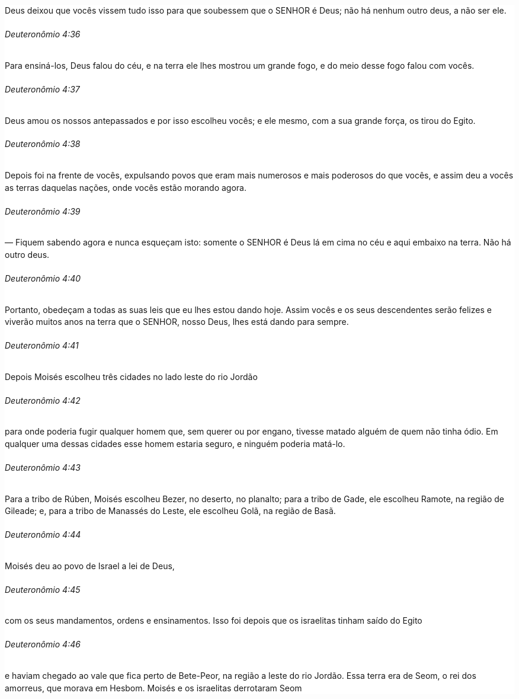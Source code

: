 Deus deixou que vocês vissem tudo isso para que soubessem que o SENHOR é Deus; não há nenhum outro deus, a não ser ele.

###### Deuteronômio 4:36

Para ensiná-los, Deus falou do céu, e na terra ele lhes mostrou um grande fogo, e do meio desse fogo falou com vocês.

###### Deuteronômio 4:37

Deus amou os nossos antepassados e por isso escolheu vocês; e ele mesmo, com a sua grande força, os tirou do Egito.

###### Deuteronômio 4:38

Depois foi na frente de vocês, expulsando povos que eram mais numerosos e mais poderosos do que vocês, e assim deu a vocês as terras daquelas nações, onde vocês estão morando agora.

###### Deuteronômio 4:39

— Fiquem sabendo agora e nunca esqueçam isto: somente o SENHOR é Deus lá em cima no céu e aqui embaixo na terra. Não há outro deus.

###### Deuteronômio 4:40

Portanto, obedeçam a todas as suas leis que eu lhes estou dando hoje. Assim vocês e os seus descendentes serão felizes e viverão muitos anos na terra que o SENHOR, nosso Deus, lhes está dando para sempre.

###### Deuteronômio 4:41

Depois Moisés escolheu três cidades no lado leste do rio Jordão

###### Deuteronômio 4:42

para onde poderia fugir qualquer homem que, sem querer ou por engano, tivesse matado alguém de quem não tinha ódio. Em qualquer uma dessas cidades esse homem estaria seguro, e ninguém poderia matá-lo.

###### Deuteronômio 4:43

Para a tribo de Rúben, Moisés escolheu Bezer, no deserto, no planalto; para a tribo de Gade, ele escolheu Ramote, na região de Gileade; e, para a tribo de Manassés do Leste, ele escolheu Golã, na região de Basã.

###### Deuteronômio 4:44

Moisés deu ao povo de Israel a lei de Deus,

###### Deuteronômio 4:45

com os seus mandamentos, ordens e ensinamentos. Isso foi depois que os israelitas tinham saído do Egito

###### Deuteronômio 4:46

e haviam chegado ao vale que fica perto de Bete-Peor, na região a leste do rio Jordão. Essa terra era de Seom, o rei dos amorreus, que morava em Hesbom. Moisés e os israelitas derrotaram Seom
